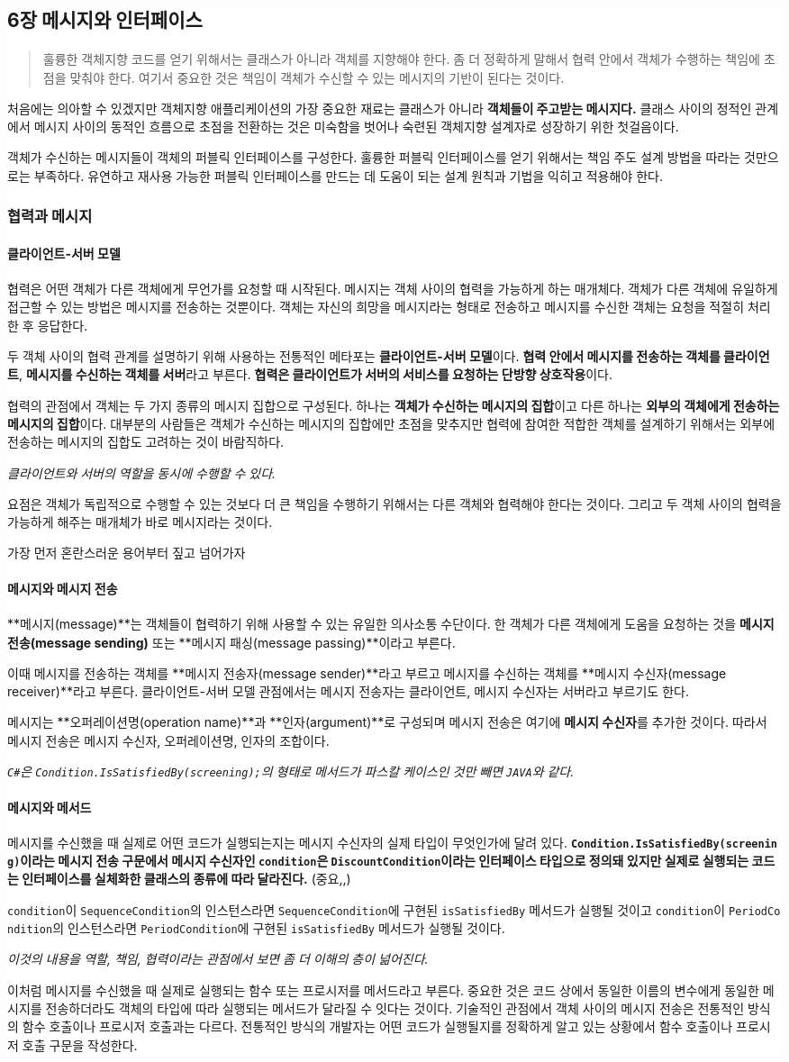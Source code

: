 ## 6장 메시지와 인터페이스

> 훌륭한 객체지향 코드를 얻기 위해서는 클래스가 아니라 객체를 지향해야 한다. 좀 더 정확하게 말해서 협력 안에서 객체가 수행하는 책임에 초점을 맞춰야 한다. 여기서 중요한 것은 책임이 객체가 수신할 수 있는 메시지의 기반이 된다는 것이다.

처음에는 의아할 수 있겠지만 객체지향 애플리케이션의 가장 중요한 재료는 클래스가 아니라 **객체들이 주고받는 메시지다.** 클래스 사이의 정적인 관계에서 메시지 사이의 동적인 흐름으로 초점을 전환하는 것은 미숙함을 벗어나 숙련된 객체지향 설계자로 성장하기 위한 첫걸음이다.

객체가 수신하는 메시지들이 객체의 퍼블릭 인터페이스를 구성한다. 훌륭한 퍼블릭 인터페이스를 얻기 위해서는 책임 주도 설계 방법을 따라는 것만으로는 부족하다. 유연하고 재사용 가능한 퍼블릭 인터페이스를 만드는 데 도움이 되는 설계 원칙과 기법을 익히고 적용해야 한다.

### 협력과 메시지

#### 클라이언트-서버 모델

협력은 어떤 객체가 다른 객체에게 무언가를 요청할 때 시작된다. 메시지는 객체 사이의 협력을 가능하게 하는 매개체다. 객체가 다른 객체에 유일하게 접근할 수 있는 방법은 메시지를 전송하는 것뿐이다. 객체는 자신의 희망을 메시지라는 형태로 전송하고 메시지를 수신한 객체는 요청을 적절히 처리한 후 응답한다.

두 객체 사이의 협력 관계를 설명하기 위해 사용하는 전통적인 메타포는 **클라이언트-서버 모델**이다. **협력 안에서 메시지를 전송하는 객체를 클라이언트**, **메시지를 수신하는 객체를 서버**라고 부른다. **협력은 클라이언트가 서버의 서비스를 요청하는 단방향 상호작용**이다.

협력의 관점에서 객체는 두 가지 종류의 메시지 집합으로 구성된다. 하나는 **객체가 수신하는 메시지의 집합**이고 다른 하나는 **외부의 객체에게 전송하는 메시지의 집합**이다. 대부분의 사람들은 객체가 수신하는 메시지의 집합에만 초점을 맞추지만 협력에 참여한 적합한 객체를 설계하기 위해서는 외부에 전송하는 메시지의 집합도 고려하는 것이 바람직하다.

*클라이언트와 서버의 역할을 동시에 수행할 수 있다.*

요점은 객체가 독립적으로 수행할 수 있는 것보다 더 큰 책임을 수행하기 위해서는 다른 객체와 협력해야 한다는 것이다. 그리고 두 객체 사이의 협력을 가능하게 해주는 매개체가 바로 메시지라는 것이다.

가장 먼저 혼란스러운 용어부터 짚고 넘어가자

#### 메시지와 메시지 전송

**메시지(message)**는 객체들이 협력하기 위해 사용할 수 있는 유일한 의사소통 수단이다. 한 객체가 다른 객체에게 도움을 요청하는 것을 **메시지 전송(message sending)** 또는 **메시지 패싱(message passing)**이라고 부른다.

이때 메시지를 전송하는 객체를 **메시지 전송자(message sender)**라고 부르고 메시지를 수신하는 객체를 **메시지 수신자(message receiver)**라고 부른다. 클라이언트-서버 모델 관점에서는 메시지 전송자는 클라이언트, 메시지 수신자는 서버라고 부르기도 한다.

메시지는 **오퍼레이션명(operation name)**과 **인자(argument)**로 구성되며 메시지 전송은 여기에 **메시지 수신자**를 추가한 것이다. 따라서 메시지 전송은 메시지 수신자, 오퍼레이션명, 인자의 조합이다.

*`C#`은 `Condition.IsSatisfiedBy(screening);`의 형태로 메서드가 파스칼 케이스인 것만 빼면 `JAVA`와 같다.*

#### 메시지와 메서드

메시지를 수신했을 때 실제로 어떤 코드가 실행되는지는 메시지 수신자의 실제 타입이 무엇인가에 달려 있다. **`Condition.IsSatisfiedBy(screening)`이라는 메시지 전송 구문에서 메시지 수신자인 `condition`은 `DiscountCondition`이라는 인터페이스 타입으로 정의돼 있지만 실제로 실행되는 코드는 인터페이스를 실체화한 클래스의 종류에 따라 달라진다.** (중요,,)

`condition`이 `SequenceCondition`의 인스턴스라면 `SequenceCondition`에 구현된 `isSatisfiedBy` 메서드가 실행될 것이고 `condition`이 `PeriodCondition`의 인스턴스라면 `PeriodCondition`에 구현된 `isSatisfiedBy` 메서드가 실행될 것이다.

*이것의 내용을 역할, 책임, 협력이라는 관점에서 보면 좀 더 이해의 층이 넒어진다.*

이처럼 메시지를 수신했을 때 실제로 실행되는 함수 또는 프로시저를 메서드라고 부른다. 중요한 것은 코드 상에서 동일한 이름의 변수에게 동일한 메시지를 전송하더라도 객체의 타입에 따라 실행되는 메서드가 달라질 수 잇다는 것이다. 기술적인 관점에서 객체 사이의 메시지 전송은 전통적인 방식의 함수 호출이나 프로시저 호출과는 다르다. 전통적인 방식의 개발자는 어떤 코드가 실행될지를 정확하게 알고 있는 상황에서 함수 호출이나 프로시저 호출 구문을 작성한다.
